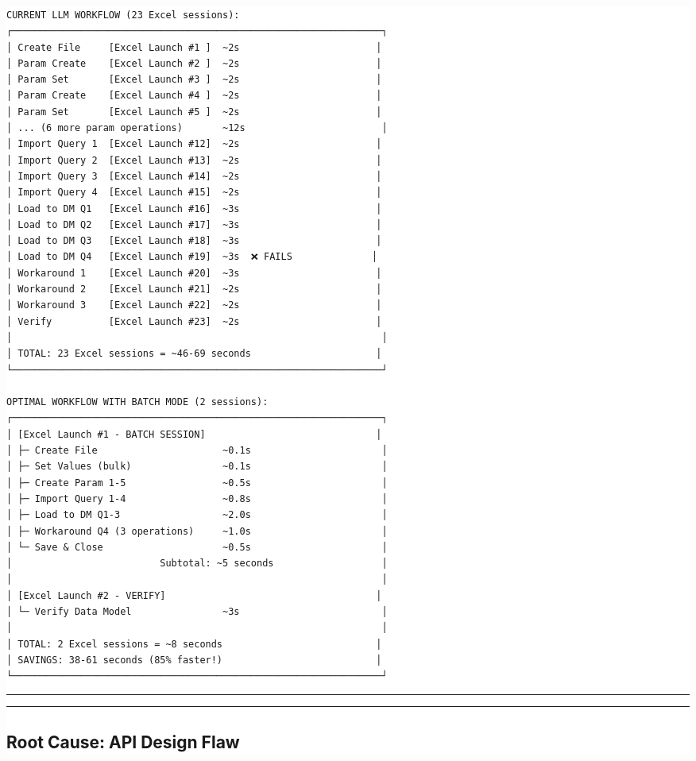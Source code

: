 
```
CURRENT LLM WORKFLOW (23 Excel sessions):
┌─────────────────────────────────────────────────────────────────┐
│ Create File     [Excel Launch #1 ]  ~2s                        │
│ Param Create    [Excel Launch #2 ]  ~2s                        │
│ Param Set       [Excel Launch #3 ]  ~2s                        │
│ Param Create    [Excel Launch #4 ]  ~2s                        │
│ Param Set       [Excel Launch #5 ]  ~2s                        │
│ ... (6 more param operations)       ~12s                        │
│ Import Query 1  [Excel Launch #12]  ~2s                        │
│ Import Query 2  [Excel Launch #13]  ~2s                        │
│ Import Query 3  [Excel Launch #14]  ~2s                        │
│ Import Query 4  [Excel Launch #15]  ~2s                        │
│ Load to DM Q1   [Excel Launch #16]  ~3s                        │
│ Load to DM Q2   [Excel Launch #17]  ~3s                        │
│ Load to DM Q3   [Excel Launch #18]  ~3s                        │
│ Load to DM Q4   [Excel Launch #19]  ~3s  ❌ FAILS              │
│ Workaround 1    [Excel Launch #20]  ~3s                        │
│ Workaround 2    [Excel Launch #21]  ~2s                        │
│ Workaround 3    [Excel Launch #22]  ~2s                        │
│ Verify          [Excel Launch #23]  ~2s                        │
│                                                                 │
│ TOTAL: 23 Excel sessions = ~46-69 seconds                      │
└─────────────────────────────────────────────────────────────────┘

OPTIMAL WORKFLOW WITH BATCH MODE (2 sessions):
┌─────────────────────────────────────────────────────────────────┐
│ [Excel Launch #1 - BATCH SESSION]                              │
│ ├─ Create File                      ~0.1s                       │
│ ├─ Set Values (bulk)                ~0.1s                       │
│ ├─ Create Param 1-5                 ~0.5s                       │
│ ├─ Import Query 1-4                 ~0.8s                       │
│ ├─ Load to DM Q1-3                  ~2.0s                       │
│ ├─ Workaround Q4 (3 operations)     ~1.0s                       │
│ └─ Save & Close                     ~0.5s                       │
│                          Subtotal: ~5 seconds                   │
│                                                                 │
│ [Excel Launch #2 - VERIFY]                                     │
│ └─ Verify Data Model                ~3s                         │
│                                                                 │
│ TOTAL: 2 Excel sessions = ~8 seconds                           │
│ SAVINGS: 38-61 seconds (85% faster!)                           │
└─────────────────────────────────────────────────────────────────┘
```

---

---

## Root Cause: API Design Flaw
